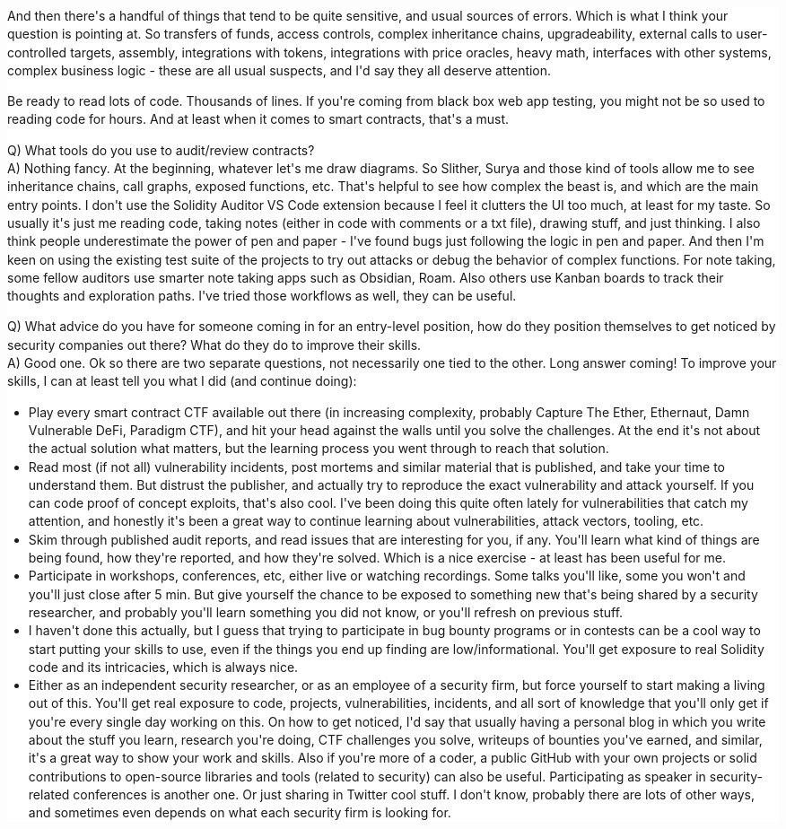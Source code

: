 And then there's a handful of things that tend to be quite sensitive, and usual sources of errors. Which is what I think your question is pointing at. So transfers of funds, access controls, complex inheritance chains, upgradeability, external calls to user-controlled targets, assembly, integrations with tokens, integrations with price oracles, heavy math, interfaces with other systems, complex business logic - these are all usual suspects, and I'd say they all deserve attention.

Be ready to read lots of code. Thousands of lines. If you're coming from black box web app testing, you might not be so used to reading code for hours. And at least when it comes to smart contracts, that's a must.

Q) What tools do you use to audit/review contracts? <br />
A) Nothing fancy. At the beginning, whatever let's me draw diagrams. So Slither, Surya and those kind of tools allow me to see inheritance chains, call graphs, exposed functions, etc. That's helpful to see how complex the beast is, and which are the main entry points.
I don't use the Solidity Auditor VS Code extension because I feel it clutters the UI too much, at least for my taste. So usually it's just me reading code, taking notes (either in code with comments or a txt file), drawing stuff, and just thinking. I also think people underestimate the power of pen and paper - I've found bugs just following the logic in pen and paper. And then I'm keen on using the existing test suite of the projects to try out attacks or debug the behavior of complex functions.
For note taking, some fellow auditors use smarter note taking apps such as Obsidian, Roam. Also others use Kanban boards to track their thoughts and exploration paths. I've tried those workflows as well, they can be useful.

Q) What advice do you have for someone coming in for an entry-level position, how do they position themselves to get noticed by security companies out there? What do they do to improve their skills. <br />
A) Good one. Ok so there are two separate questions, not necessarily one tied to the other. Long answer coming!
To improve your skills, I can at least tell you what I did (and continue doing):

- Play every smart contract CTF available out there (in increasing complexity, probably Capture The Ether, Ethernaut, Damn Vulnerable DeFi, Paradigm CTF), and hit your head against the walls until you solve the challenges. At the end it's not about the actual solution what matters, but the learning process you went through to reach that solution.
- Read most (if not all) vulnerability incidents, post mortems and similar material that is published, and take your time to understand them. But distrust the publisher, and actually try to reproduce the exact vulnerability and attack yourself. If you can code proof of concept exploits, that's also cool. I've been doing this quite often lately for vulnerabilities that catch my attention, and honestly it's been a great way to continue learning about vulnerabilities, attack vectors, tooling, etc.
- Skim through published audit reports, and read issues that are interesting for you, if any. You'll learn what kind of things are being found, how they're reported, and how they're solved. Which is a nice exercise - at least has been useful for me.
- Participate in workshops, conferences, etc, either live or watching recordings. Some talks you'll like, some you won't and you'll just close after 5 min. But give yourself the chance to be exposed to something new that's being shared by a security researcher, and probably you'll learn something you did not know, or you'll refresh on previous stuff.
- I haven't done this actually, but I guess that trying to participate in bug bounty programs or in contests can be a cool way to start putting your skills to use, even if the things you end up finding are low/informational. You'll get exposure to real Solidity code and its intricacies, which is always nice.
- Either as an independent security researcher, or as an employee of a security firm, but force yourself to start making a living out of this. You'll get real exposure to code, projects, vulnerabilities, incidents, and all sort of knowledge that you'll only get if you're every single day working on this.
  On how to get noticed, I'd say that usually having a personal blog in which you write about the stuff you learn, research you're doing, CTF challenges you solve, writeups of bounties you've earned, and similar, it's a great way to show your work and skills. Also if you're more of a coder, a public GitHub with your own projects or solid contributions to open-source libraries and tools (related to security) can also be useful. Participating as speaker in security-related conferences is another one. Or just sharing in Twitter cool stuff. I don't know, probably there are lots of other ways, and sometimes even depends on what each security firm is looking for.
